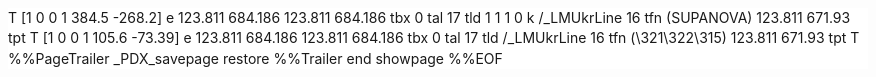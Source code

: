 T
[1 0 0 1 384.5 -268.2] e
123.811 684.186 123.811 684.186 tbx
0 tal
17 tld
1 1 1 0 k
/_LMUkrLine 16 tfn
(SUPANOVA) 123.811 671.93 tpt
T
[1 0 0 1 105.6 -73.39] e
123.811 684.186 123.811 684.186 tbx
0 tal
17 tld
/_LMUkrLine 16 tfn
(\321\322\315) 123.811 671.93 tpt
T
%%PageTrailer
_PDX_savepage restore
%%Trailer
end
showpage
%%EOF
